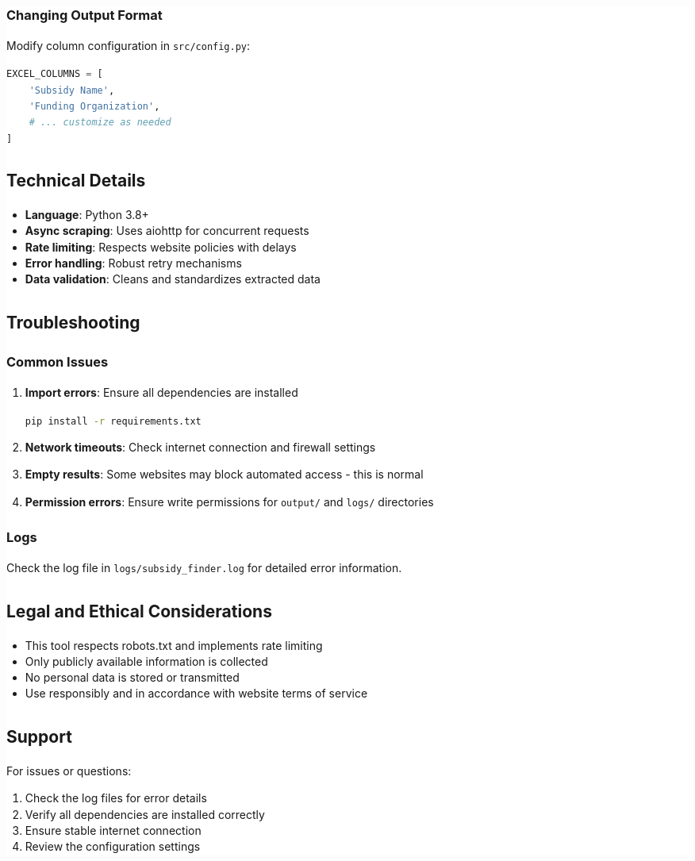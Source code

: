 ### Changing Output Format

Modify column configuration in `src/config.py`:

```python
EXCEL_COLUMNS = [
    'Subsidy Name',
    'Funding Organization',
    # ... customize as needed
]
```

## Technical Details

- **Language**: Python 3.8+
- **Async scraping**: Uses aiohttp for concurrent requests
- **Rate limiting**: Respects website policies with delays
- **Error handling**: Robust retry mechanisms
- **Data validation**: Cleans and standardizes extracted data

## Troubleshooting

### Common Issues

1. **Import errors**: Ensure all dependencies are installed
   ```bash
   pip install -r requirements.txt
   ```

2. **Network timeouts**: Check internet connection and firewall settings

3. **Empty results**: Some websites may block automated access - this is normal

4. **Permission errors**: Ensure write permissions for `output/` and `logs/` directories

### Logs

Check the log file in `logs/subsidy_finder.log` for detailed error information.

## Legal and Ethical Considerations

- This tool respects robots.txt and implements rate limiting
- Only publicly available information is collected
- No personal data is stored or transmitted
- Use responsibly and in accordance with website terms of service

## Support

For issues or questions:
1. Check the log files for error details
2. Verify all dependencies are installed correctly
3. Ensure stable internet connection
4. Review the configuration settings
